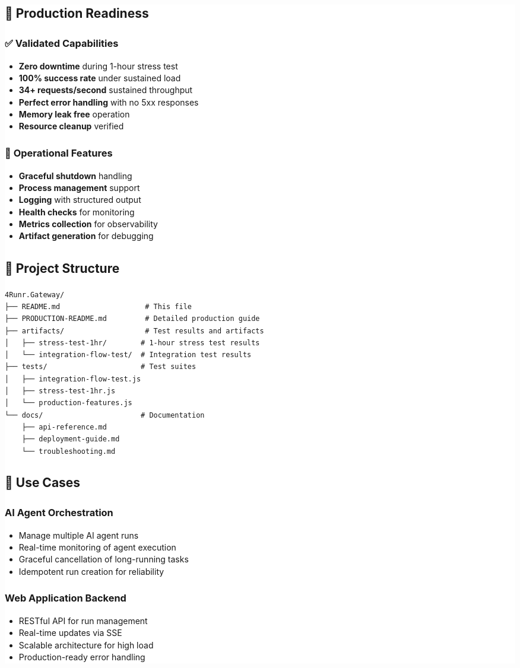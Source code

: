 ## 🚀 Production Readiness

### ✅ **Validated Capabilities**
- **Zero downtime** during 1-hour stress test
- **100% success rate** under sustained load
- **34+ requests/second** sustained throughput
- **Perfect error handling** with no 5xx responses
- **Memory leak free** operation
- **Resource cleanup** verified

### 🔧 **Operational Features**
- **Graceful shutdown** handling
- **Process management** support
- **Logging** with structured output
- **Health checks** for monitoring
- **Metrics collection** for observability
- **Artifact generation** for debugging

## 📁 Project Structure

```
4Runr.Gateway/
├── README.md                    # This file
├── PRODUCTION-README.md         # Detailed production guide
├── artifacts/                   # Test results and artifacts
│   ├── stress-test-1hr/        # 1-hour stress test results
│   └── integration-flow-test/  # Integration test results
├── tests/                      # Test suites
│   ├── integration-flow-test.js
│   ├── stress-test-1hr.js
│   └── production-features.js
└── docs/                       # Documentation
    ├── api-reference.md
    ├── deployment-guide.md
    └── troubleshooting.md
```

## 🎯 Use Cases

### **AI Agent Orchestration**
- Manage multiple AI agent runs
- Real-time monitoring of agent execution
- Graceful cancellation of long-running tasks
- Idempotent run creation for reliability

### **Web Application Backend**
- RESTful API for run management
- Real-time updates via SSE
- Scalable architecture for high load
- Production-ready error handling
